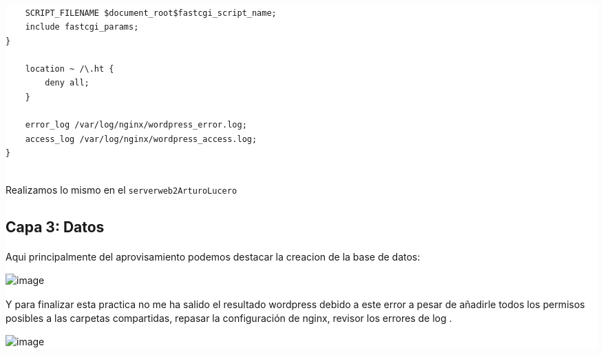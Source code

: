 ````
    SCRIPT_FILENAME $document_root$fastcgi_script_name;
    include fastcgi_params;
}

    location ~ /\.ht {
        deny all;
    }

    error_log /var/log/nginx/wordpress_error.log;
    access_log /var/log/nginx/wordpress_access.log;
}


````

Realizamos lo mismo en el `serverweb2ArturoLucero`

## Capa 3: Datos

Aqui principalmente del aprovisamiento podemos destacar la creacion de la base de datos:

![image](https://github.com/ArturoLucero28/Despliegue-Wordpress-en-Vagrant/assets/146435794/7ec57c25-c808-4e94-b244-3b9d92836fa2)


Y para finalizar esta practica no me ha salido el resultado wordpress debido a este error a pesar de añadirle todos los permisos posibles a las carpetas compartidas, repasar la configuración de nginx, revisor los errores de log .

![image](https://github.com/ArturoLucero28/Despliegue-Wordpress-en-Vagrant/assets/146435794/61ecf3a9-55f4-47be-8653-878a1da47e81)


